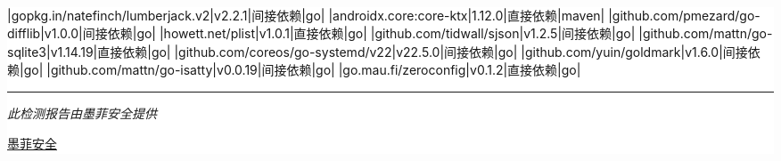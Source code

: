 |gopkg.in/natefinch/lumberjack.v2|v2.2.1|间接依赖|go|
|androidx.core:core-ktx|1.12.0|直接依赖|maven|
|github.com/pmezard/go-difflib|v1.0.0|间接依赖|go|
|howett.net/plist|v1.0.1|直接依赖|go|
|github.com/tidwall/sjson|v1.2.5|间接依赖|go|
|github.com/mattn/go-sqlite3|v1.14.19|直接依赖|go|
|github.com/coreos/go-systemd/v22|v22.5.0|间接依赖|go|
|github.com/yuin/goldmark|v1.6.0|间接依赖|go|
|github.com/mattn/go-isatty|v0.0.19|间接依赖|go|
|go.mau.fi/zeroconfig|v0.1.2|直接依赖|go|


------

*此检测报告由墨菲安全提供*

[墨菲安全](www.murphysec.com)